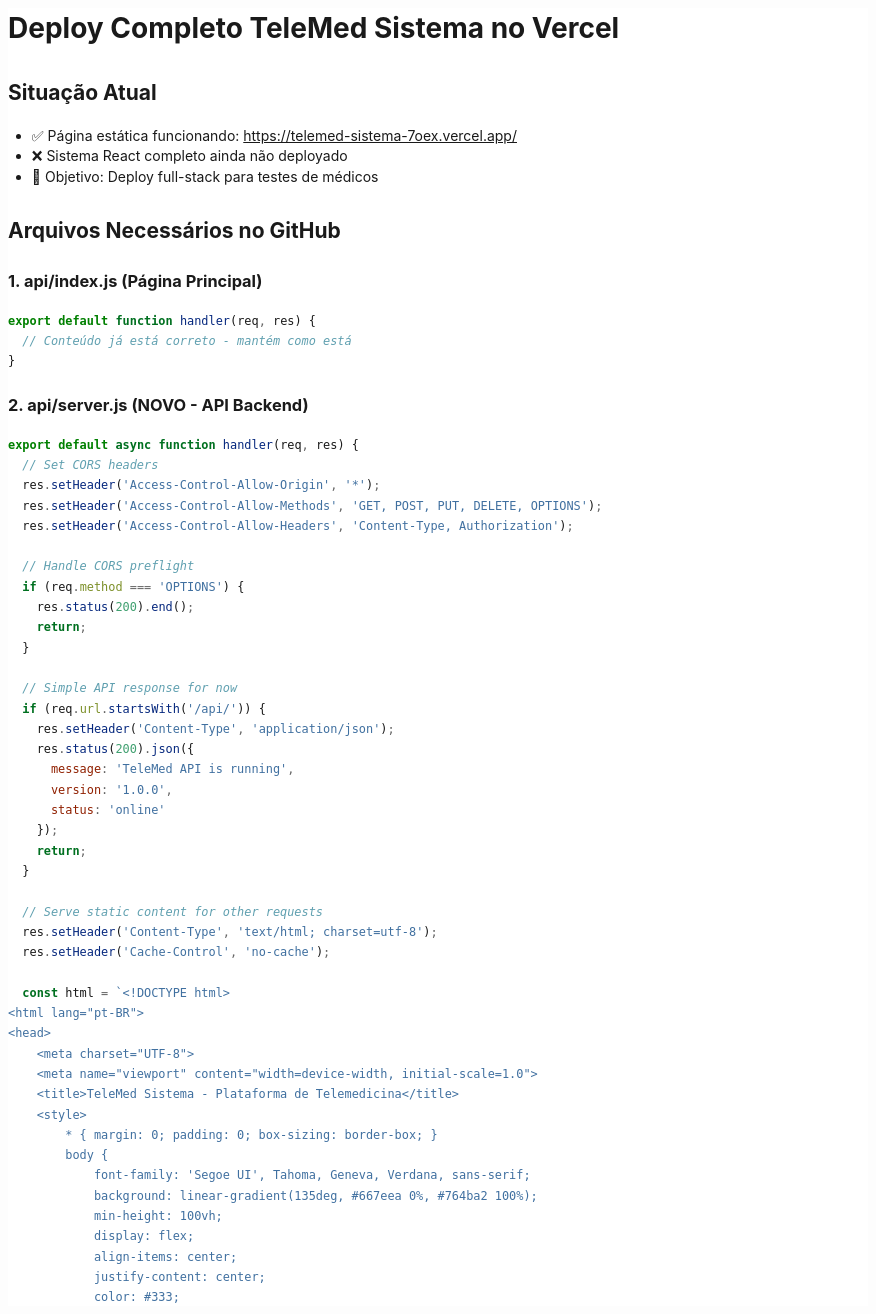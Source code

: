 # Deploy Completo TeleMed Sistema no Vercel

## Situação Atual
- ✅ Página estática funcionando: https://telemed-sistema-7oex.vercel.app/
- ❌ Sistema React completo ainda não deployado
- 🎯 Objetivo: Deploy full-stack para testes de médicos

## Arquivos Necessários no GitHub

### 1. api/index.js (Página Principal)
```javascript
export default function handler(req, res) {
  // Conteúdo já está correto - mantém como está
}
```

### 2. api/server.js (NOVO - API Backend)
```javascript
export default async function handler(req, res) {
  // Set CORS headers
  res.setHeader('Access-Control-Allow-Origin', '*');
  res.setHeader('Access-Control-Allow-Methods', 'GET, POST, PUT, DELETE, OPTIONS');
  res.setHeader('Access-Control-Allow-Headers', 'Content-Type, Authorization');
  
  // Handle CORS preflight
  if (req.method === 'OPTIONS') {
    res.status(200).end();
    return;
  }
  
  // Simple API response for now
  if (req.url.startsWith('/api/')) {
    res.setHeader('Content-Type', 'application/json');
    res.status(200).json({ 
      message: 'TeleMed API is running',
      version: '1.0.0',
      status: 'online'
    });
    return;
  }
  
  // Serve static content for other requests
  res.setHeader('Content-Type', 'text/html; charset=utf-8');
  res.setHeader('Cache-Control', 'no-cache');
  
  const html = `<!DOCTYPE html>
<html lang="pt-BR">
<head>
    <meta charset="UTF-8">
    <meta name="viewport" content="width=device-width, initial-scale=1.0">
    <title>TeleMed Sistema - Plataforma de Telemedicina</title>
    <style>
        * { margin: 0; padding: 0; box-sizing: border-box; }
        body { 
            font-family: 'Segoe UI', Tahoma, Geneva, Verdana, sans-serif;
            background: linear-gradient(135deg, #667eea 0%, #764ba2 100%);
            min-height: 100vh;
            display: flex;
            align-items: center;
            justify-content: center;
            color: #333;
```